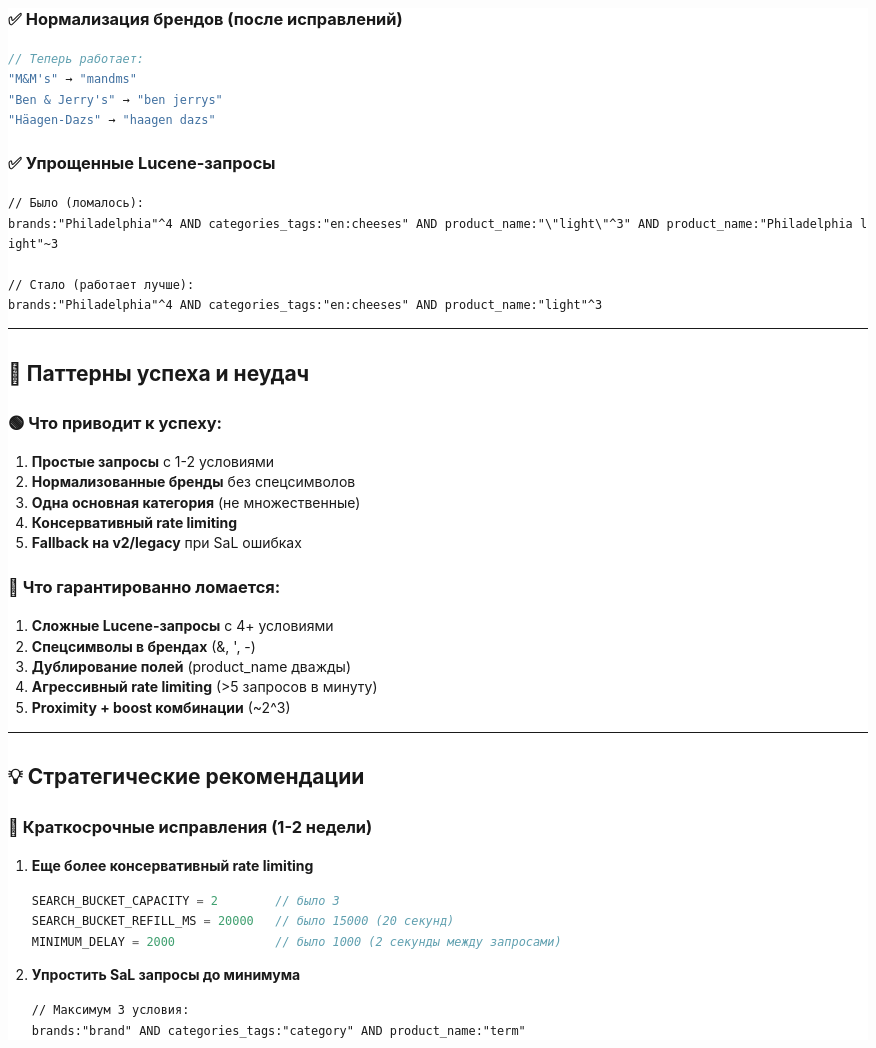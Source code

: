 ### ✅ **Нормализация брендов (после исправлений)**
```javascript
// Теперь работает:
"M&M's" → "mandms"
"Ben & Jerry's" → "ben jerrys"  
"Häagen-Dazs" → "haagen dazs"
```

### ✅ **Упрощенные Lucene-запросы**
```lucene
// Было (ломалось):
brands:"Philadelphia"^4 AND categories_tags:"en:cheeses" AND product_name:"\"light\"^3" AND product_name:"Philadelphia light"~3

// Стало (работает лучше):
brands:"Philadelphia"^4 AND categories_tags:"en:cheeses" AND product_name:"light"^3
```

---

## 🎯 **Паттерны успеха и неудач**

### 🟢 **Что приводит к успеху:**
1. **Простые запросы** с 1-2 условиями
2. **Нормализованные бренды** без спецсимволов
3. **Одна основная категория** (не множественные)
4. **Консервативный rate limiting**
5. **Fallback на v2/legacy** при SaL ошибках

### 🔴 **Что гарантированно ломается:**
1. **Сложные Lucene-запросы** с 4+ условиями
2. **Спецсимволы в брендах** (&, ', -)
3. **Дублирование полей** (product_name дважды)
4. **Агрессивный rate limiting** (>5 запросов в минуту)
5. **Proximity + boost комбинации** (~2^3)

---

## 💡 **Стратегические рекомендации**

### 🚀 **Краткосрочные исправления (1-2 недели)**

1. **Еще более консервативный rate limiting**
   ```javascript
   SEARCH_BUCKET_CAPACITY = 2        // было 3
   SEARCH_BUCKET_REFILL_MS = 20000   // было 15000 (20 секунд)
   MINIMUM_DELAY = 2000              // было 1000 (2 секунды между запросами)
   ```

2. **Упростить SaL запросы до минимума**
   ```lucene
   // Максимум 3 условия:
   brands:"brand" AND categories_tags:"category" AND product_name:"term"
   ```
